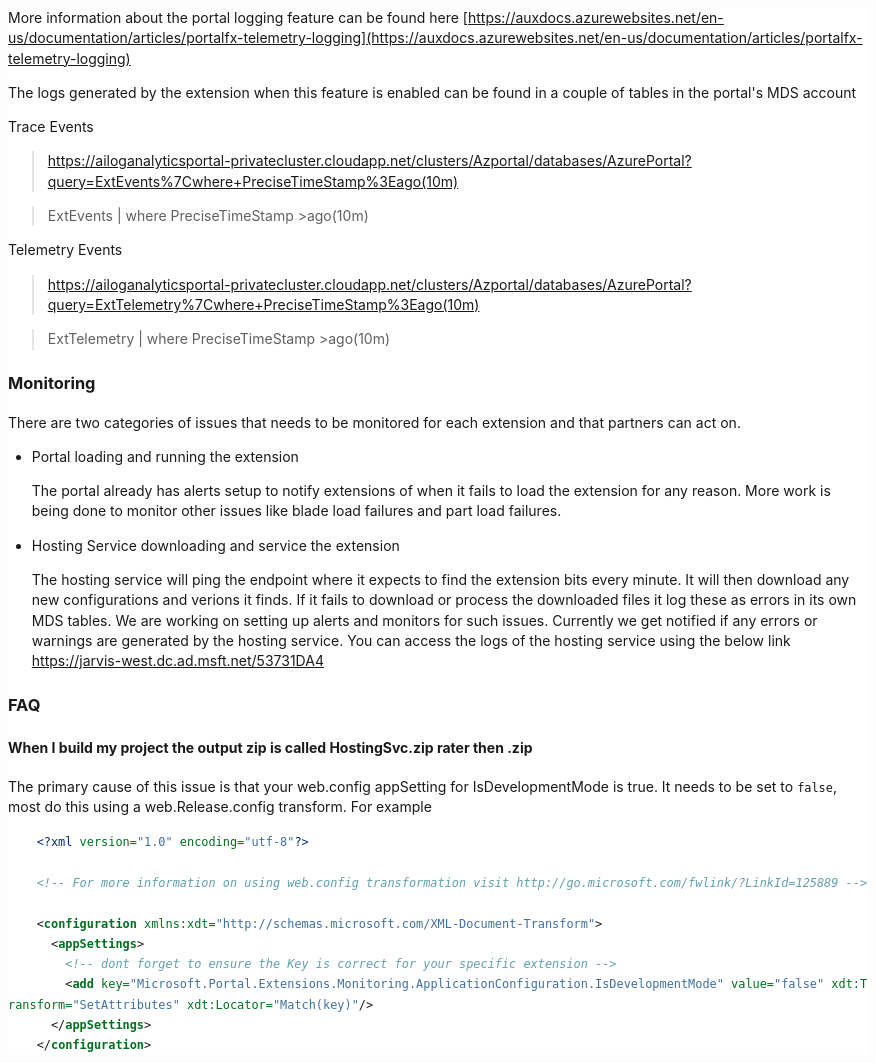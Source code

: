  More information about the portal logging feature can be found here [https://auxdocs.azurewebsites.net/en-us/documentation/articles/portalfx-telemetry-logging](https://auxdocs.azurewebsites.net/en-us/documentation/articles/portalfx-telemetry-logging)

 The logs generated by the extension when this feature is enabled can be found in a couple of tables in the portal's MDS account

Trace Events

>https://ailoganalyticsportal-privatecluster.cloudapp.net/clusters/Azportal/databases/AzurePortal?query=ExtEvents%7Cwhere+PreciseTimeStamp%3Eago(10m)

>ExtEvents | where PreciseTimeStamp >ago(10m)

Telemetry Events


>https://ailoganalyticsportal-privatecluster.cloudapp.net/clusters/Azportal/databases/AzurePortal?query=ExtTelemetry%7Cwhere+PreciseTimeStamp%3Eago(10m)

>ExtTelemetry | where PreciseTimeStamp >ago(10m)

<a name="steps-needed-to-deploy-using-the-hosting-service-monitoring"></a>
### Monitoring
 There are two categories of issues that needs to be monitored for each extension and that partners can act on.

 * Portal loading and running the extension

    The portal already has alerts setup to notify extensions of when it fails to load the extension for any reason. More work is being done to monitor other issues like blade load failures and part load failures.

 * Hosting Service downloading and service the extension

    The hosting service will ping the endpoint where it expects to find the extension bits every minute. It will then download any new configurations and verions it finds. If it fails to download or process the downloaded files it log these as errors in its own MDS tables.
    We are working on setting up alerts and monitors for such issues. Currently we get notified if any errors or warnings are generated by the hosting service. 
    You can access the logs of the hosting service using the below link
    https://jarvis-west.dc.ad.msft.net/53731DA4

<a name="steps-needed-to-deploy-using-the-hosting-service-faq"></a>
### FAQ

<a name="steps-needed-to-deploy-using-the-hosting-service-faq-when-i-build-my-project-the-output-zip-is-called-hostingsvc-zip-rater-then-some-version-zip"></a>
#### When I build my project the output zip is called HostingSvc.zip rater then <some version>.zip

The primary cause of this issue is that your web.config appSetting for IsDevelopmentMode is true.  It needs to be set to `false`, most do this using a web.Release.config transform. For example

```xml
    <?xml version="1.0" encoding="utf-8"?>

    <!-- For more information on using web.config transformation visit http://go.microsoft.com/fwlink/?LinkId=125889 -->

    <configuration xmlns:xdt="http://schemas.microsoft.com/XML-Document-Transform">
      <appSettings>
        <!-- dont forget to ensure the Key is correct for your specific extension -->
        <add key="Microsoft.Portal.Extensions.Monitoring.ApplicationConfiguration.IsDevelopmentMode" value="false" xdt:Transform="SetAttributes" xdt:Locator="Match(key)"/>
      </appSettings>
    </configuration>

```
